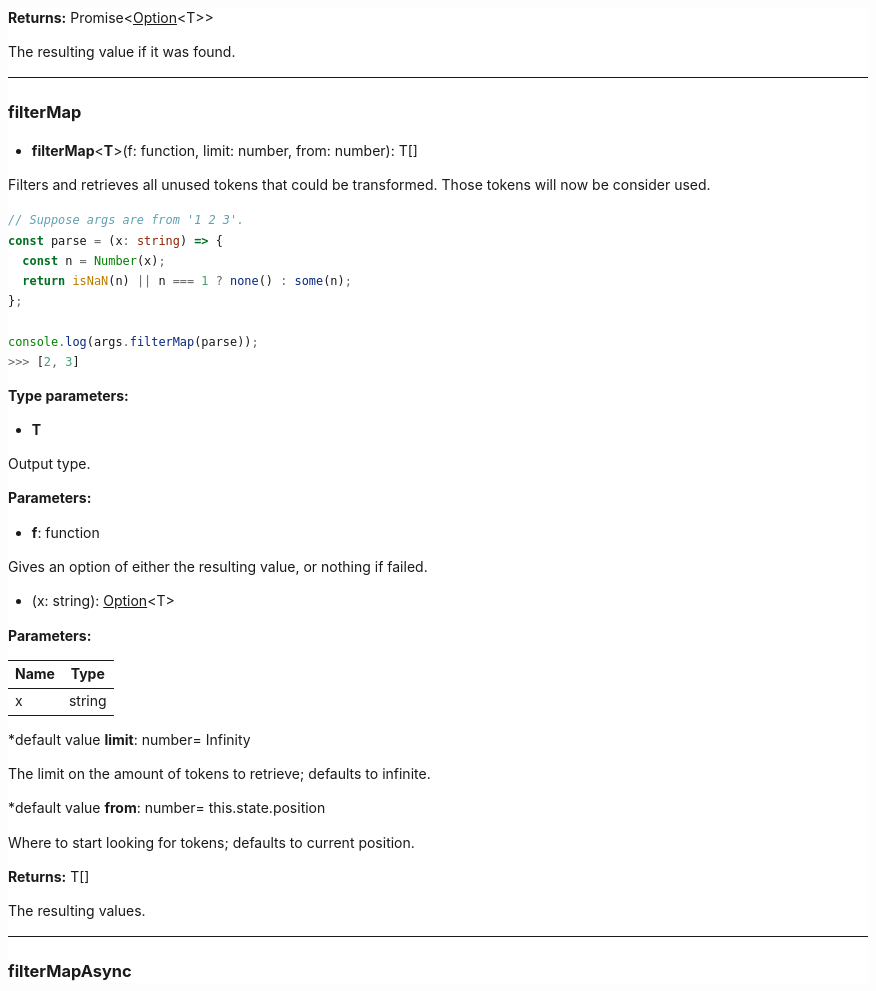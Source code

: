 **Returns:** Promise\<[Option](../README.md#option)\<T\>\>

The resulting value if it was found.

___

###  filterMap

* **filterMap**\<**T**\>(f: function, limit: number, from: number): T[]

Filters and retrieves all unused tokens that could be transformed.
Those tokens will now be consider used.

```ts
// Suppose args are from '1 2 3'.
const parse = (x: string) => {
  const n = Number(x);
  return isNaN(n) || n === 1 ? none() : some(n);
};

console.log(args.filterMap(parse));
>>> [2, 3]
```

**Type parameters:**

* **T**

Output type.

**Parameters:**

* **f**: function

Gives an option of either the resulting value, or nothing if failed.

* (x: string): [Option](../README.md#option)\<T\>

**Parameters:**

Name | Type |
------ | ------ |
x | string |

*default value  **limit**: number= Infinity

The limit on the amount of tokens to retrieve; defaults to infinite.

*default value  **from**: number= this.state.position

Where to start looking for tokens; defaults to current position.

**Returns:** T[]

The resulting values.

___

###  filterMapAsync
